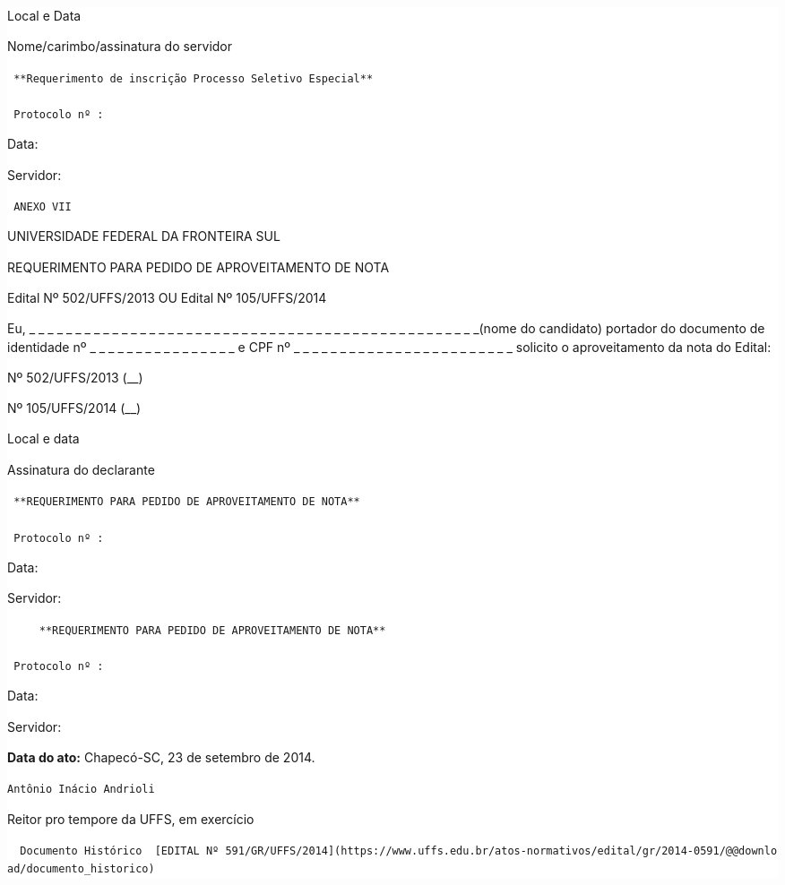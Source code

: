  Local e Data

 Nome/carimbo/assinatura do servidor

     **Requerimento de inscrição Processo Seletivo Especial**

     Protocolo nº :

   Data:

   Servidor:

     ANEXO VII

 UNIVERSIDADE FEDERAL DA FRONTEIRA SUL

 REQUERIMENTO PARA PEDIDO DE APROVEITAMENTO DE NOTA

 Edital Nº 502/UFFS/2013 OU Edital Nº 105/UFFS/2014

 Eu, \_ \_ \_ \_ \_ \_ \_ \_ \_ \_ \_ \_ \_ \_ \_ \_ \_ \_ \_ \_ \_ \_ \_ \_ \_ \_ \_ \_ \_ \_ \_ \_ \_ \_ \_ \_ \_ \_ \_ \_ \_ \_ \_ \_ \_ \_ \_ \_ \_(nome do candidato) portador do documento de identidade nº \_ \_ \_ \_ \_ \_ \_ \_ \_ \_ \_ \_ \_ \_ \_ \_ e CPF nº \_ \_ \_ \_ \_ \_ \_ \_ \_ \_ \_ \_ \_ \_ \_ \_ \_ \_ \_ \_ \_ \_ \_ \_ solicito o aproveitamento da nota do Edital:

 Nº 502/UFFS/2013 (\_\_)

 Nº 105/UFFS/2014 (\_\_)

 Local e data

 Assinatura do declarante

     **REQUERIMENTO PARA PEDIDO DE APROVEITAMENTO DE NOTA**

     Protocolo nº :

   Data:

   Servidor:

         **REQUERIMENTO PARA PEDIDO DE APROVEITAMENTO DE NOTA**

     Protocolo nº :

   Data:

   Servidor:

      

   **Data do ato:** Chapecó-SC, 23 de setembro de 2014.   
 

    Antônio Inácio Andrioli   
 Reitor pro tempore da UFFS, em exercício 

      Documento Histórico  [EDITAL Nº 591/GR/UFFS/2014](https://www.uffs.edu.br/atos-normativos/edital/gr/2014-0591/@@download/documento_historico)     
      